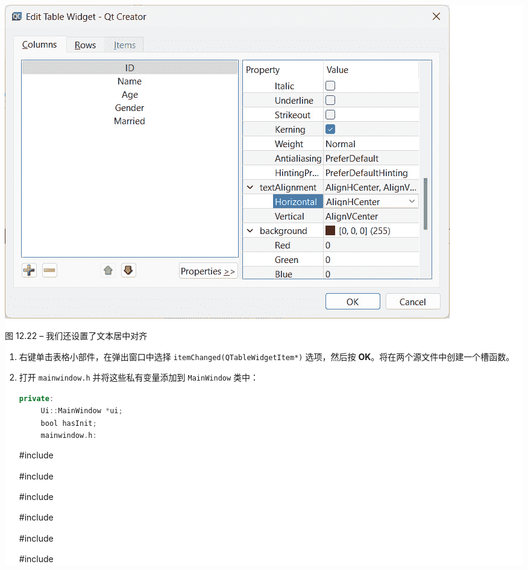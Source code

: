 ![图 12.22 – 我们还设置了文本居中对齐](img/B20976_12_022.jpg)

图 12.22 – 我们还设置了文本居中对齐

1.  右键单击表格小部件，在弹出窗口中选择 `itemChanged(QTableWidgetItem*)` 选项，然后按 **OK**。将在两个源文件中创建一个槽函数。

1.  打开 `mainwindow.h` 并将这些私有变量添加到 `MainWindow` 类中：

    ```cpp
    private:
         Ui::MainWindow *ui;
         bool hasInit;
         mainwindow.h:

    ```

    #include <QtSql>

    #include <QSqlDatabase>

    #include <QSqlQuery>

    #include <QMessageBox>

    #include <QDebug>

    #include <QTableWidgetItem>

    ```cpp
